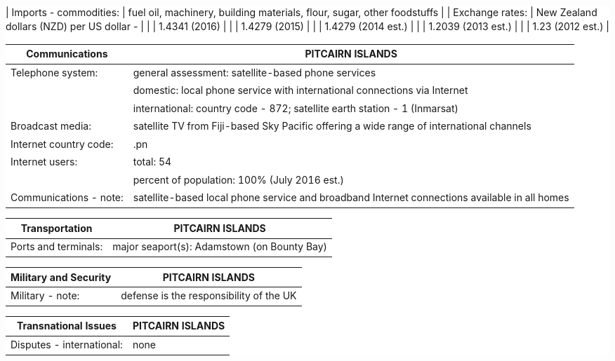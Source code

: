 | Imports - commodities: | fuel oil, machinery, building materials, flour, sugar, other foodstuffs |
| Exchange rates: | New Zealand dollars (NZD) per US dollar - |
| | 1.4341 (2016) |
| | 1.4279 (2015) |
| | 1.4279 (2014 est.) |
| | 1.2039 (2013 est.) |
| | 1.23 (2012 est.) |

| Communications | PITCAIRN ISLANDS |
| --- | --- |
| Telephone system: | general assessment: satellite-based phone services |
| | domestic: local phone service with international connections via Internet |
| | international: country code - 872; satellite earth station - 1 (Inmarsat) |
| Broadcast media: | satellite TV from Fiji-based Sky Pacific offering a wide range of international channels |
| Internet country code: | .pn |
| Internet users: | total: 54 |
| | percent of population: 100% (July 2016 est.) |
| Communications - note: | satellite-based local phone service and broadband Internet connections available in all homes |

| Transportation | PITCAIRN ISLANDS |
| --- | --- |
| Ports and terminals: | major seaport(s): Adamstown (on Bounty Bay) |

| Military and Security | PITCAIRN ISLANDS |
| --- | --- |
| Military - note: | defense is the responsibility of the UK |

| Transnational Issues | PITCAIRN ISLANDS |
| --- | --- |
| Disputes - international: | none |
